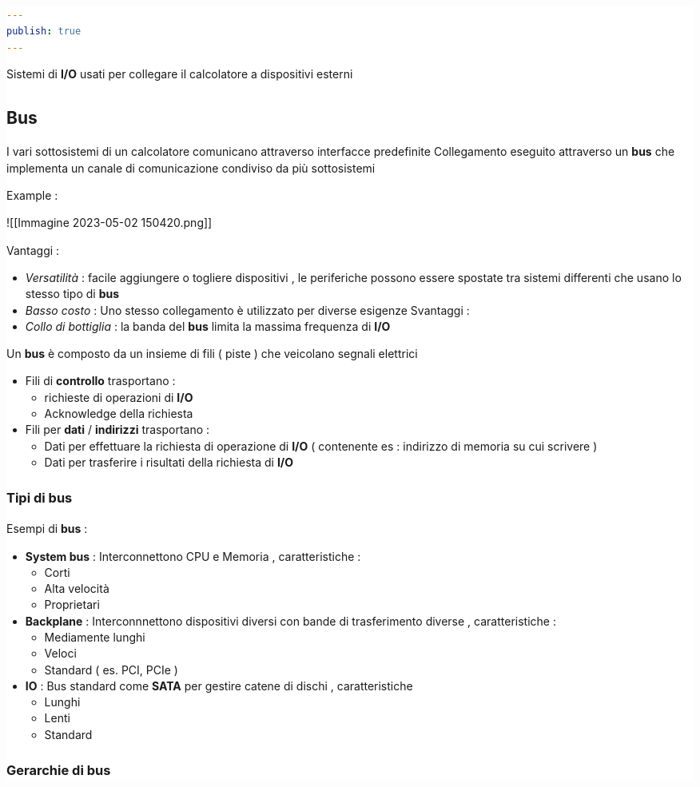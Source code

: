 ```yaml
---
publish: true
---
```

Sistemi di **I/O** usati per collegare il calcolatore a dispositivi esterni

## Bus

I vari sottosistemi di un calcolatore comunicano attraverso interfacce predefinite 
Collegamento eseguito attraverso un **bus** che implementa un canale di comunicazione condiviso da più sottosistemi

Example :

![[Immagine 2023-05-02 150420.png]]

Vantaggi :
+ _Versatilità_ : facile aggiungere o togliere dispositivi , le periferiche possono essere spostate tra sistemi differenti che usano lo stesso tipo di **bus** 
+ _Basso costo_ : Uno stesso collegamento è utilizzato per diverse esigenze
Svantaggi : 
+ _Collo di bottiglia_ : la banda del **bus** limita la massima frequenza di **I/O**

 Un **bus** è composto da un insieme di fili ( piste ) che veicolano segnali elettrici
 + Fili di **controllo** trasportano : 
	 + richieste di operazioni di **I/O**
	 + Acknowledge della richiesta
+ Fili per **dati** / **indirizzi** trasportano :
	+ Dati per effettuare la richiesta di operazione di **I/O** ( contenente es : indirizzo di memoria su cui scrivere )
	+ Dati per trasferire i risultati della richiesta di **I/O**

### Tipi di bus

Esempi di **bus** :
+ **System bus** : Interconnettono CPU e Memoria , caratteristiche :
	+ Corti
	+ Alta velocità
	+ Proprietari
+ **Backplane** : Interconnnettono dispositivi diversi con bande di trasferimento diverse , caratteristiche :
	+ Mediamente lunghi
	+ Veloci
	+ Standard ( es. PCI, PCIe )
+ **IO** : Bus standard come **SATA** per gestire catene di dischi , caratteristiche 
	+ Lunghi
	+ Lenti
	+ Standard

### Gerarchie di bus
